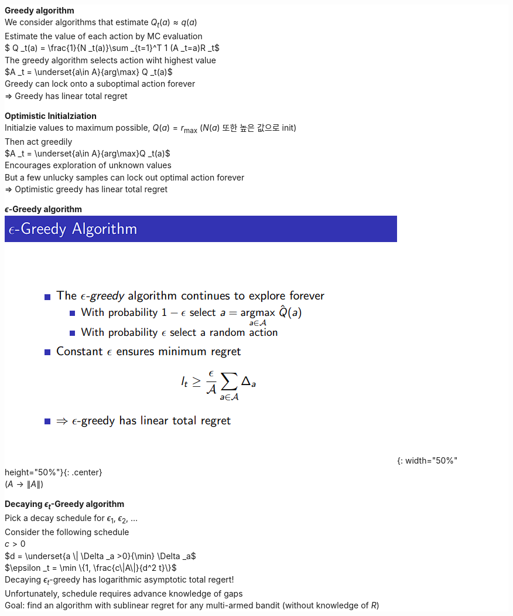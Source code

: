 **Greedy algorithm** <br>
We consider algorithms that estimate $Q _t(a)\approx q(a)$ <br>
Estimate the value of each action by MC evaluation <br>
$ Q _t(a) = \frac{1}{N _t(a)}\sum _{t=1}^T 1 (A _t=a)R _t$ <br>
The greedy algorithm selects action wiht highest value <br>
$A _t = \underset{a\in A}{arg\max} Q _t(a)$ <br>
Greedy can lock onto a suboptimal action forever <br>
$\Rightarrow$ Greedy has linear total regret <br>

**Optimistic Initialziation** <br>
Initialzie values to maximum possible, $Q(a)=r _{\max}$ ($N(a)$ 또한 높은 값으로 init) <br>
Then act greedily <br>
$A _t = \underset{a\in A}{arg\max}Q _t(a)$ <br>
Encourages exploration of unknown values <br>
But a few unlucky samples can lock out optimal action forever <br>
$\Rightarrow$ Optimistic greedy has linear total regret <br>

**$\epsilon$-Greedy algorithm** <br>
![](/public/img/2022-08-27-RLCoursebyDavidSilver-Lecture9/3.png){: width="50%" height="50%"}{: .center} <br>
($A \rightarrow \|A\|$) <br>

**Decaying $\epsilon _t$-Greedy algorithm** <br>
Pick a decay schedule for $\epsilon _1$, $\epsilon _2$, $\dots$ <br>
Consider the following schedule <br>
$c >0$ <br>
$d = \underset{a \| \Delta _a >0}{\min} \Delta _a$ <br>
$\epsilon _t = \min \{1, \frac{c\|A\|}{d^2 t}\}$ <br>
Decaying $\epsilon _t$-greedy has logarithmic asymptotic total regert! <br>
Unfortunately, schedule requires advance knowledge of gaps <br>
Goal: find an algorithm with sublinear regret for any multi-armed bandit (without knowledge of $R$) <br>

